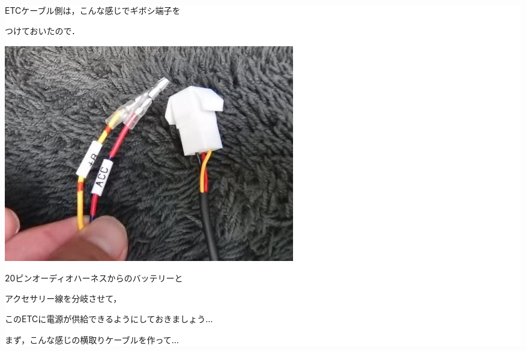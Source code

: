 
ETCケーブル側は，こんな感じでギボシ端子を


つけておいたので．




![6c3ddaefee708b6446dac4368f53a78b.jpg](images/6c3ddaefee708b6446dac4368f53a78b.jpg)







20ピンオーディオハーネスからのバッテリーと


アクセサリー線を分岐させて，


このETCに電源が供給できるようにしておきましょう…





まず，こんな感じの横取りケーブルを作って…



